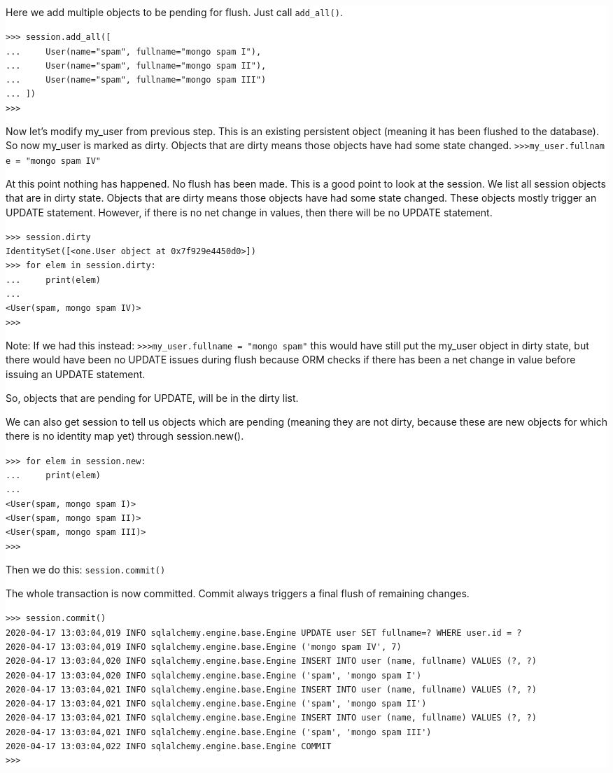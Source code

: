 Here we add multiple objects to be pending for flush. Just call `add_all()`.
```shell
>>> session.add_all([
...     User(name="spam", fullname="mongo spam I"),
...     User(name="spam", fullname="mongo spam II"),
...     User(name="spam", fullname="mongo spam III")
... ])
>>> 
```
Now let’s modify my_user from previous step. This is an existing persistent object (meaning it has been flushed to the database). So now my_user is marked as dirty. Objects that are dirty means those objects have had some state changed.
`>>>my_user.fullname = "mongo spam IV"`

At this point nothing has happened. No flush has been made. This is a good point to look at the session. We list all session objects that are in dirty state. Objects that are dirty means those objects have had some state changed. These objects mostly trigger an UPDATE statement. However, if there is no net change in values, then there will be no UPDATE statement.

```shell
>>> session.dirty
IdentitySet([<one.User object at 0x7f929e4450d0>])
>>> for elem in session.dirty:
...     print(elem)
... 
<User(spam, mongo spam IV)>
>>> 
```
Note: If we had this instead:
`>>>my_user.fullname = "mongo spam"`
this would have still put the my_user object in dirty state, but there would have been no UPDATE issues during flush because ORM checks if there has been a net change in value before issuing an UPDATE statement.

So, objects that are pending for UPDATE, will be in the dirty list.

We can also get session to tell us objects which are pending (meaning they are not dirty, because these are new objects for which there is no identity map yet) through session.new().
```shell
>>> for elem in session.new:
...     print(elem)
... 
<User(spam, mongo spam I)>
<User(spam, mongo spam II)>
<User(spam, mongo spam III)>
>>>
```

Then we do this:
`session.commit()`

The whole transaction is now committed. Commit always triggers a final flush of remaining changes.
```shell
>>> session.commit()
2020-04-17 13:03:04,019 INFO sqlalchemy.engine.base.Engine UPDATE user SET fullname=? WHERE user.id = ?
2020-04-17 13:03:04,019 INFO sqlalchemy.engine.base.Engine ('mongo spam IV', 7)
2020-04-17 13:03:04,020 INFO sqlalchemy.engine.base.Engine INSERT INTO user (name, fullname) VALUES (?, ?)
2020-04-17 13:03:04,020 INFO sqlalchemy.engine.base.Engine ('spam', 'mongo spam I')
2020-04-17 13:03:04,021 INFO sqlalchemy.engine.base.Engine INSERT INTO user (name, fullname) VALUES (?, ?)
2020-04-17 13:03:04,021 INFO sqlalchemy.engine.base.Engine ('spam', 'mongo spam II')
2020-04-17 13:03:04,021 INFO sqlalchemy.engine.base.Engine INSERT INTO user (name, fullname) VALUES (?, ?)
2020-04-17 13:03:04,021 INFO sqlalchemy.engine.base.Engine ('spam', 'mongo spam III')
2020-04-17 13:03:04,022 INFO sqlalchemy.engine.base.Engine COMMIT
>>>
```